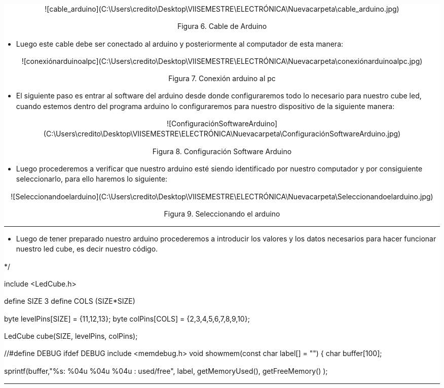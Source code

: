 <p style="text-align: center;">![cable_arduino](C:\Users\credito\Desktop\VIISEMESTRE\ELECTRÓNICA\Nuevacarpeta\cable_arduino.jpg)
<p style="text-align: center;">Figura 6. Cable de Arduino</p>

-	Luego este cable debe ser conectado al arduino y posteriormente al computador de esta manera: 

<p style="text-align: center;">![conexiónarduinoalpc](C:\Users\credito\Desktop\VIISEMESTRE\ELECTRÓNICA\Nuevacarpeta\conexiónarduinoalpc.jpg)
<p style="text-align: center;">Figura 7. Conexión arduino al pc</p>

-	El siguiente paso es entrar al software del arduino desde donde configuraremos todo lo necesario para nuestro cube led, cuando estemos dentro del programa arduino lo configuraremos para nuestro dispositivo de la siguiente manera: 

<p style="text-align: center;">![ConfiguraciónSoftwareArduino](C:\Users\credito\Desktop\VIISEMESTRE\ELECTRÓNICA\Nuevacarpeta\ConfiguraciónSoftwareArduino.jpg)
<p style="text-align: center;">Figura 8. Configuración Software Arduino</p>

-	Luego procederemos a verificar que nuestro arduino esté siendo identificado por nuestro computador  y por consiguiente seleccionarlo, para ello haremos lo siguiente:

<p style="text-align: center;">![Seleccionandoelarduino](C:\Users\credito\Desktop\VIISEMESTRE\ELECTRÓNICA\Nuevacarpeta\Seleccionandoelarduino.jpg)
<p style="text-align: center;">Figura 9. Seleccionando el arduino</p>


----------


-	Luego de tener preparado nuestro arduino procederemos a introducir los valores y los datos necesarios para hacer funcionar nuestro led cube, es decir nuestro código.

*/

include <LedCube.h>

define SIZE 3
define COLS (SIZE*SIZE)

byte levelPins[SIZE] = {11,12,13};
byte colPins[COLS] = {2,3,4,5,6,7,8,9,10};

LedCube cube(SIZE, levelPins, colPins);

//#define DEBUG
ifdef DEBUG
include <memdebug.h>
void showmem(const char label[] = "")
{
  char buffer[100];
 
  sprintf(buffer,"%s: %04u %04u %04u : used/free",
      label,
      getMemoryUsed(),
      getFreeMemory()
    );
 

----------
